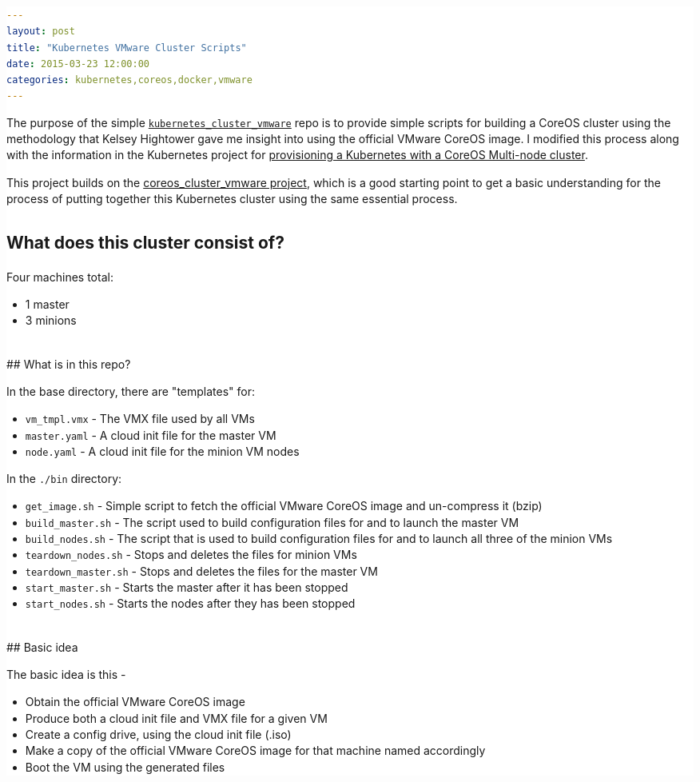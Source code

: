 ```yaml
---
layout: post
title: "Kubernetes VMware Cluster Scripts"
date: 2015-03-23 12:00:00 
categories: kubernetes,coreos,docker,vmware
---
```


The purpose of the simple [```kubernetes_cluster_vmware```](https://github.com/CaptTofu/kubernetes_cluster_vmware) repo is to provide simple scripts for building a CoreOS cluster using the methodology that Kelsey Hightower gave me insight into using the official VMware CoreOS image. I modified this process along with the information in the Kubernetes project for [provisioning a Kubernetes with a CoreOS Multi-node cluster](https://github.com/GoogleCloudPlatform/kubernetes/blob/master/docs/getting-started-guides/coreos/coreos_multinode_cluster.md). 

This project builds on the [coreos_cluster_vmware project](https://github.com/CaptTofu/coreos_cluster_vmware), which is a good starting point to get a basic understanding for the process of putting together this Kubernetes cluster using the same essential process.

## What does this cluster consist of?

Four machines total:

- 1 master
- 3 minions

<br />
## What is in this repo?

In the base directory, there are "templates" for:

- ```vm_tmpl.vmx``` - The VMX file used by all VMs 
- ```master.yaml``` - A cloud init file for the master VM
- ```node.yaml``` - A cloud init file for the minion VM nodes

In the ```./bin``` directory:

- ```get_image.sh``` - Simple script to fetch the official VMware CoreOS image and un-compress it (bzip)
- ```build_master.sh``` - The script used to build configuration files for and to launch the master VM
- ```build_nodes.sh``` - The script that is used to build configuration files for and to launch all three of the minion VMs
- ```teardown_nodes.sh``` - Stops and deletes the files for minion VMs
- ```teardown_master.sh``` - Stops and deletes the files for the master VM 
- ```start_master.sh``` - Starts the master after it has been stopped 
- ```start_nodes.sh``` - Starts the nodes after they has been stopped 

<br />
## Basic idea

The basic idea is this - 
- Obtain the official VMware CoreOS image
- Produce both a cloud init file and VMX file for a given VM
- Create a config drive, using the cloud init file (.iso)
- Make a copy of the official VMware CoreOS image for that machine named accordingly 
- Boot the VM using the generated files
